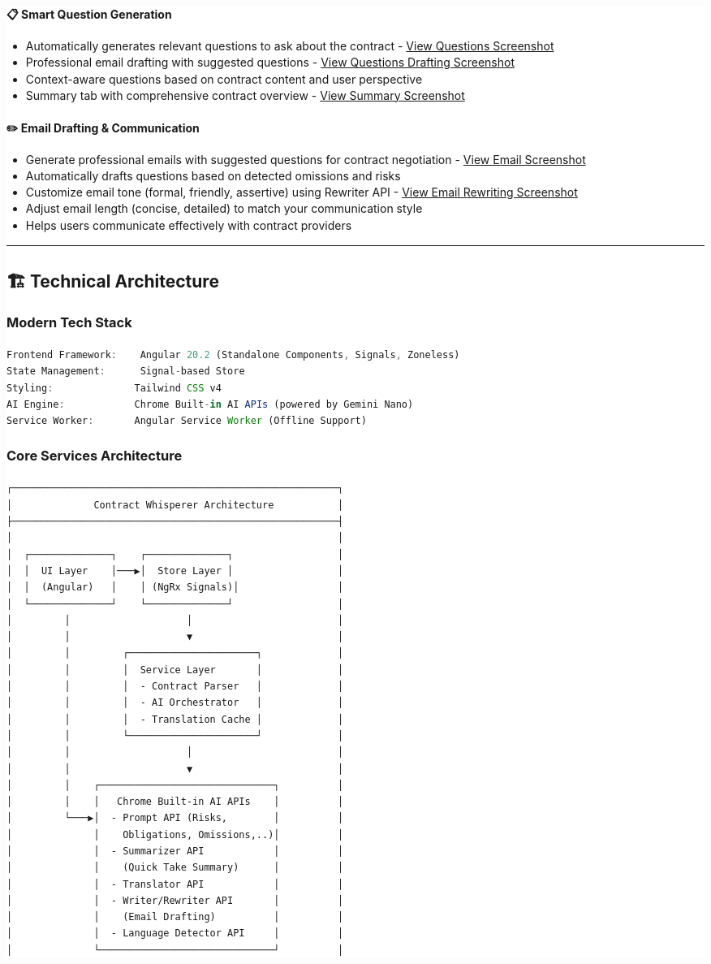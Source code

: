 #### 📋 **Smart Question Generation**
- Automatically generates relevant questions to ask about the contract - [View Questions Screenshot](public/screenshots/questions.png)
- Professional email drafting with suggested questions - [View Questions Drafting Screenshot](public/screenshots/questions-drafting.png)
- Context-aware questions based on contract content and user perspective
- Summary tab with comprehensive contract overview - [View Summary Screenshot](public/screenshots/summary.png)

#### ✏️ **Email Drafting & Communication**
- Generate professional emails with suggested questions for contract negotiation - [View Email Screenshot](public/screenshots/email.png)
- Automatically drafts questions based on detected omissions and risks
- Customize email tone (formal, friendly, assertive) using Rewriter API - [View Email Rewriting Screenshot](public/screenshots/rewrite-email.png)
- Adjust email length (concise, detailed) to match your communication style
- Helps users communicate effectively with contract providers

---

## 🏗️ **Technical Architecture**

### **Modern Tech Stack**

```typescript
Frontend Framework:    Angular 20.2 (Standalone Components, Signals, Zoneless)
State Management:      Signal-based Store
Styling:              Tailwind CSS v4
AI Engine:            Chrome Built-in AI APIs (powered by Gemini Nano)
Service Worker:       Angular Service Worker (Offline Support)
```

### **Core Services Architecture**

```
┌────────────────────────────────────────────────────────┐
│              Contract Whisperer Architecture           │
├────────────────────────────────────────────────────────┤
│                                                        │
│  ┌──────────────┐    ┌──────────────┐                  │
│  │  UI Layer    │───▶│  Store Layer │                  │
│  │  (Angular)   │    │ (NgRx Signals)│                 │
│  └──────────────┘    └──────────────┘                  │
│         │                    │                         │
│         │                    ▼                         │
│         │         ┌──────────────────────┐             │
│         │         │  Service Layer       │             │
│         │         │  - Contract Parser   │             │
│         │         │  - AI Orchestrator   │             │
│         │         │  - Translation Cache │             │
│         │         └──────────────────────┘             │
│         │                    │                         │
│         │                    ▼                         │
│         │    ┌──────────────────────────────┐          │
│         │    │   Chrome Built-in AI APIs    │          │
│         └───▶│  - Prompt API (Risks,        │          │
│              │    Obligations, Omissions,..)│          │
│              │  - Summarizer API            │          │
│              │    (Quick Take Summary)      │          │
│              │  - Translator API            │          │
│              │  - Writer/Rewriter API       │          │
│              │    (Email Drafting)          │          │
│              │  - Language Detector API     │          │
│              └──────────────────────────────┘          │
```